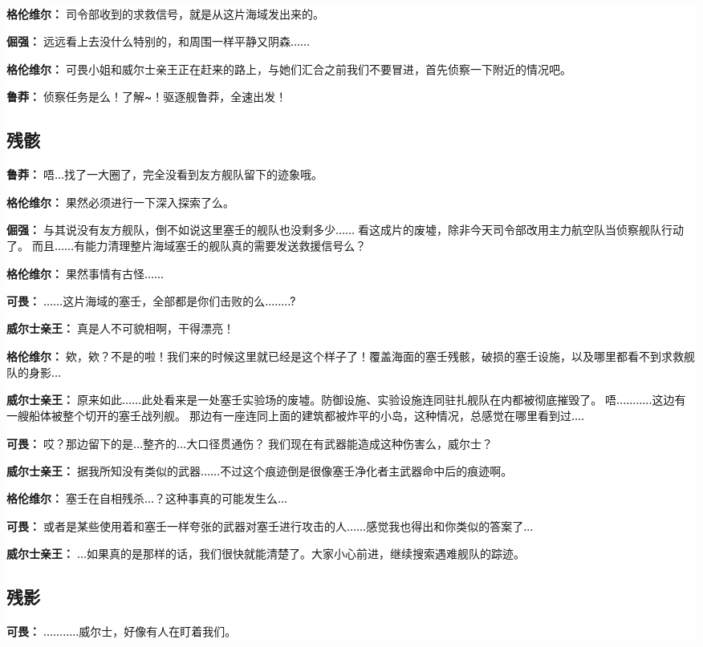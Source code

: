 **格伦维尔：**
司令部收到的求救信号，就是从这片海域发出来的。

**倔强：**
远远看上去没什么特别的，和周围一样平静又阴森……

**格伦维尔：**
可畏小姐和威尔士亲王正在赶来的路上，与她们汇合之前我们不要冒进，首先侦察一下附近的情况吧。

**鲁莽：**
侦察任务是么！了解~！驱逐舰鲁莽，全速出发！

## 残骸
**鲁莽：**
唔…找了一大圈了，完全没看到友方舰队留下的迹象哦。

**格伦维尔：**
果然必须进行一下深入探索了么。

**倔强：**
与其说没有友方舰队，倒不如说这里塞壬的舰队也没剩多少……
看这成片的废墟，除非今天司令部改用主力航空队当侦察舰队行动了。
而且……有能力清理整片海域塞壬的舰队真的需要发送救援信号么？

**格伦维尔：**
果然事情有古怪……

**可畏：**
……这片海域的塞壬，全部都是你们击败的么........?

**威尔士亲王：**
真是人不可貌相啊，干得漂亮！

**格伦维尔：**
欸，欸？不是的啦！我们来的时候这里就已经是这个样子了！覆盖海面的塞壬残骸，破损的塞壬设施，以及哪里都看不到求救舰队的身影…

**威尔士亲王：**
原来如此……此处看来是一处塞壬实验场的废墟。防御设施、实验设施连同驻扎舰队在内都被彻底摧毁了。
唔...........这边有一艘船体被整个切开的塞壬战列舰。
那边有一座连同上面的建筑都被炸平的小岛，这种情况，总感觉在哪里看到过….

**可畏：**
哎？那边留下的是…整齐的…大口径贯通伤？
我们现在有武器能造成这种伤害么，威尔士？

**威尔士亲王：**
据我所知没有类似的武器……不过这个痕迹倒是很像塞壬净化者主武器命中后的痕迹啊。

**格伦维尔：**
塞壬在自相残杀…？这种事真的可能发生么…

**可畏：**
或者是某些使用着和塞壬一样夸张的武器对塞壬进行攻击的人……感觉我也得出和你类似的答案了…

**威尔士亲王：**
…如果真的是那样的话，我们很快就能清楚了。大家小心前进，继续搜索遇难舰队的踪迹。

## 残影
**可畏：**
...........威尔士，好像有人在盯着我们。
